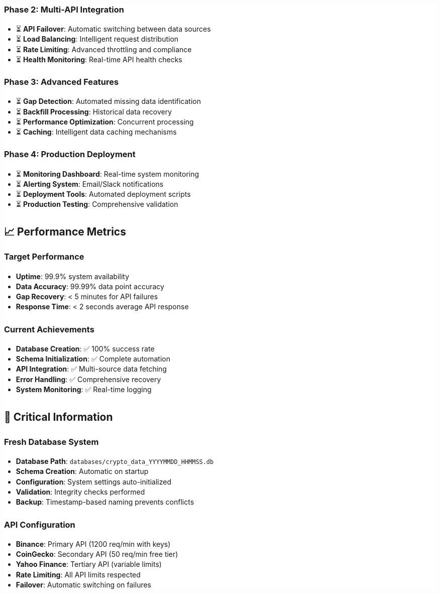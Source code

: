 ### **Phase 2: Multi-API Integration**
- ⏳ **API Failover**: Automatic switching between data sources
- ⏳ **Load Balancing**: Intelligent request distribution
- ⏳ **Rate Limiting**: Advanced throttling and compliance
- ⏳ **Health Monitoring**: Real-time API health checks

### **Phase 3: Advanced Features**
- ⏳ **Gap Detection**: Automated missing data identification
- ⏳ **Backfill Processing**: Historical data recovery
- ⏳ **Performance Optimization**: Concurrent processing
- ⏳ **Caching**: Intelligent data caching mechanisms

### **Phase 4: Production Deployment**
- ⏳ **Monitoring Dashboard**: Real-time system monitoring
- ⏳ **Alerting System**: Email/Slack notifications
- ⏳ **Deployment Tools**: Automated deployment scripts
- ⏳ **Production Testing**: Comprehensive validation

## 📈 Performance Metrics

### **Target Performance**
- **Uptime**: 99.9% system availability
- **Data Accuracy**: 99.99% data point accuracy
- **Gap Recovery**: < 5 minutes for API failures
- **Response Time**: < 2 seconds average API response

### **Current Achievements**
- **Database Creation**: ✅ 100% success rate
- **Schema Initialization**: ✅ Complete automation
- **API Integration**: ✅ Multi-source data fetching
- **Error Handling**: ✅ Comprehensive recovery
- **System Monitoring**: ✅ Real-time logging

## 🚨 Critical Information

### **Fresh Database System**
- **Database Path**: `databases/crypto_data_YYYYMMDD_HHMMSS.db`
- **Schema Creation**: Automatic on startup
- **Configuration**: System settings auto-initialized
- **Validation**: Integrity checks performed
- **Backup**: Timestamp-based naming prevents conflicts

### **API Configuration**
- **Binance**: Primary API (1200 req/min with keys)
- **CoinGecko**: Secondary API (50 req/min free tier)
- **Yahoo Finance**: Tertiary API (variable limits)
- **Rate Limiting**: All API limits respected
- **Failover**: Automatic switching on failures

